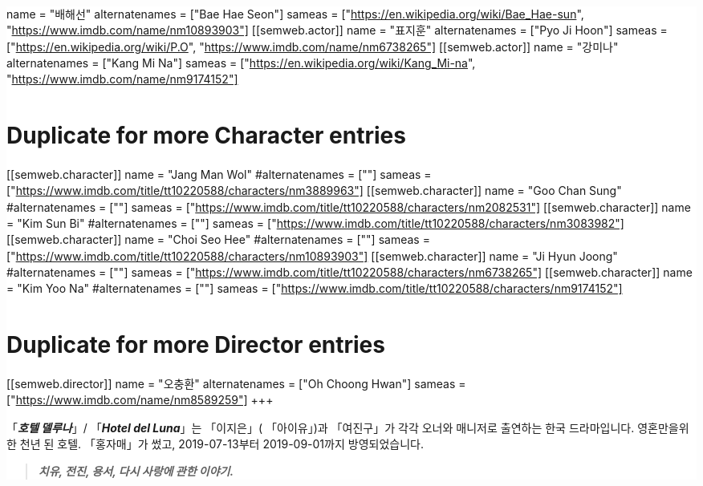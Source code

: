 name = "배해선"
alternatenames = ["Bae Hae Seon"]
sameas = ["https://en.wikipedia.org/wiki/Bae_Hae-sun", "https://www.imdb.com/name/nm10893903"]
[[semweb.actor]]
name = "표지훈"
alternatenames = ["Pyo Ji Hoon"]
sameas = ["https://en.wikipedia.org/wiki/P.O", "https://www.imdb.com/name/nm6738265"]
[[semweb.actor]]
name = "강미나"
alternatenames = ["Kang Mi Na"]
sameas = ["https://en.wikipedia.org/wiki/Kang_Mi-na", "https://www.imdb.com/name/nm9174152"]

# Duplicate for more Character entries
[[semweb.character]]
name = "Jang Man Wol"
#alternatenames = [""]
sameas = ["https://www.imdb.com/title/tt10220588/characters/nm3889963"]
[[semweb.character]]
name = "Goo Chan Sung"
#alternatenames = [""]
sameas = ["https://www.imdb.com/title/tt10220588/characters/nm2082531"]
[[semweb.character]]
name = "Kim Sun Bi"
#alternatenames = [""]
sameas = ["https://www.imdb.com/title/tt10220588/characters/nm3083982"]
[[semweb.character]]
name = "Choi Seo Hee"
#alternatenames = [""]
sameas = ["https://www.imdb.com/title/tt10220588/characters/nm10893903"]
[[semweb.character]]
name = "Ji Hyun Joong"
#alternatenames = [""]
sameas = ["https://www.imdb.com/title/tt10220588/characters/nm6738265"]
[[semweb.character]]
name = "Kim Yoo Na"
#alternatenames = [""]
sameas = ["https://www.imdb.com/title/tt10220588/characters/nm9174152"]

# Duplicate for more Director entries
[[semweb.director]]
name = "오충환"
alternatenames = ["Oh Choong Hwan"]
sameas = ["https://www.imdb.com/name/nm8589259"]
+++

「***호텔 델루나***」/ 「***Hotel del Luna***」는 「이지은」( 「아이유」)과 「여진구」가 각각 오너와 매니저로 출연하는 한국 드라마입니다. 영혼만을위한 천년 된 호텔. 「홍자매」가 썼고, 2019-07-13부터 2019-09-01까지 방영되었습니다.



> ***치유, 전진, 용서, 다시 사랑에 관한 이야기.***


[^1]: Wikipedia: [「호텔 델루나」 개요](https://en.wikipedia.org/wiki/Hotel_del_Luna#Synopsis); [CC-BY-SA 3.0 Unported License](https://en.wikipedia.org/wiki/Wikipedia:Text_of_Creative_Commons_Attribution-ShareAlike_3.0_Unported_License)